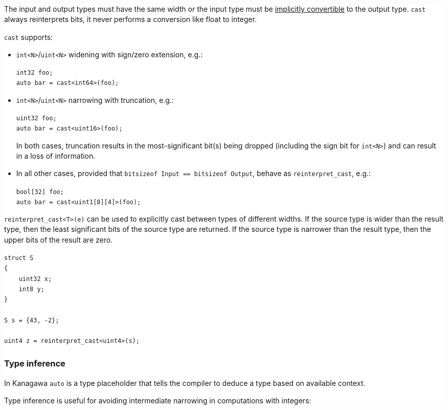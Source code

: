 The input and output types must have the same width or the input type must be
[implicitly convertible](#implicit-integer-conversions) to the output type.
`cast` always reinterprets bits, it never performs a conversion like float to
integer.

`cast` supports:

* `int<N>`/`uint<N>` widening with sign/zero extension, e.g.:

    ```
    int32 foo;
    auto bar = cast<int64>(foo);
    ```

* `int<N>`/`uint<N>` narrowing with truncation, e.g.:

    ```
    uint32 foo;
    auto bar = cast<uint16>(foo);
    ```

  In both cases, truncation results in the most-significant bit(s)
  being dropped (including the sign bit for `int<N>`) and can result
  in a loss of information.

* In all other cases, provided that `bitsizeof Input == bitsizeof Output`,
  behave as `reinterpret_cast`, e.g.:

    ```
    bool[32] foo;
    auto bar = cast<uint1[8][4]>(foo);
    ```

`reinterpret_cast<T>(e)` can be used to explicitly cast between types of different widths.
If the source type is wider than the result type, then the least significant
bits of the source type are returned.  If the source type is narrower than the
result type, then the upper bits of the result are zero.

```
struct S
{
    uint32 x;
    int8 y;
}

S s = {43, -2};

uint4 z = reinterpret_cast<uint4>(s);
```

### Type inference

In Kanagawa `auto` is a type placeholder that tells the compiler to deduce a
type based on available context.

Type inference is useful for avoiding intermediate narrowing in computations
with integers:
